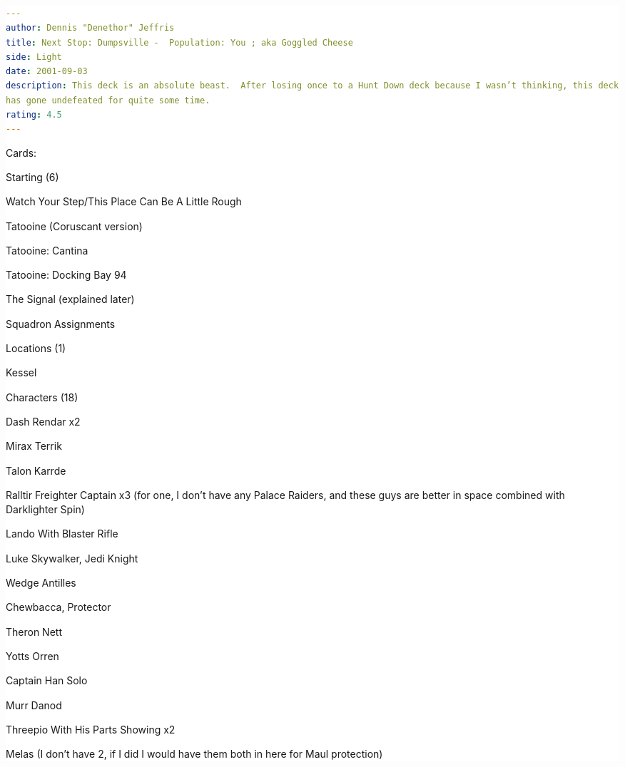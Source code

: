 ```yaml
---
author: Dennis "Denethor" Jeffris
title: Next Stop: Dumpsville -  Population: You ; aka Goggled Cheese
side: Light
date: 2001-09-03
description: This deck is an absolute beast.  After losing once to a Hunt Down deck because I wasn’t thinking, this deck has gone undefeated for quite some time.
rating: 4.5
---
```

Cards: 

Starting (6)

Watch Your Step/This Place Can Be A Little Rough

Tatooine (Coruscant version)

Tatooine: Cantina

Tatooine: Docking Bay 94

The Signal (explained later)

Squadron Assignments


Locations (1)

Kessel


Characters (18)

Dash Rendar x2

Mirax Terrik

Talon Karrde

Ralltir Freighter Captain x3 (for one, I don’t have any Palace Raiders, and these guys are better in space combined with Darklighter Spin)

Lando With Blaster Rifle

Luke Skywalker, Jedi Knight

Wedge Antilles

Chewbacca, Protector

Theron Nett

Yotts Orren

Captain Han Solo

Murr Danod

Threepio With His Parts Showing x2

Melas (I don’t have 2, if I did I would have them both in here for Maul protection)
